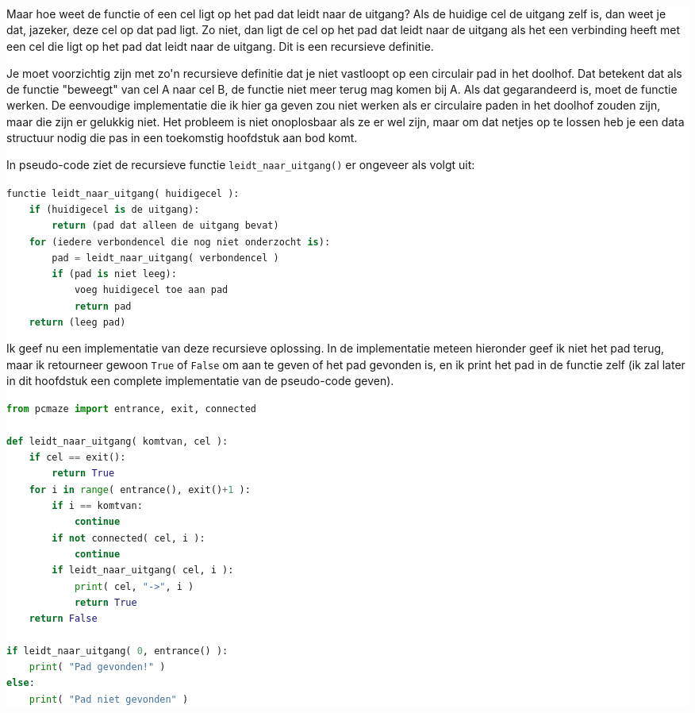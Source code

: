 Maar hoe weet de functie of een cel ligt op het pad dat leidt naar de
uitgang? Als de huidige cel de uitgang zelf is, dan weet je dat,
jazeker, deze cel op dat pad ligt. Zo niet, dan ligt de cel op het pad
dat leidt naar de uitgang als het een verbinding heeft met een cel die
ligt op het pad dat leidt naar de uitgang. Dit is een recursieve
definitie.

Je moet voorzichtig zijn met zo'n recursieve definitie dat je niet
vastloopt op een circulair pad in het doolhof. Dat betekent dat als de
functie "beweegt" van cel A naar cel B, de functie niet meer terug mag
komen bij A. Als dat gegarandeerd is, moet de functie werken. De
eenvoudige implementatie die ik hier ga geven zou niet werken als er
circulaire paden in het doolhof zouden zijn, maar die zijn er gelukkig
niet. Het probleem is niet onoplosbaar als ze er wel zijn, maar om dat
netjes op te lossen heb je een data structuur nodig die pas in een
toekomstig hoofdstuk aan bod komt.

In pseudo-code ziet de recursieve functie `leidt_naar_uitgang()` er
ongeveer als volgt uit:

```python
functie leidt_naar_uitgang( huidigecel ):
    if (huidigecel is de uitgang):
        return (pad dat alleen de uitgang bevat)
    for (iedere verbondencel die nog niet onderzocht is):
        pad = leidt_naar_uitgang( verbondencel )
        if (pad is niet leeg):
            voeg huidigecel toe aan pad
            return pad
    return (leeg pad)
```

Ik geef nu een implementatie van deze recursieve oplossing. In de
implementatie meteen hieronder geef ik niet het pad terug, maar ik
retourneer gewoon `True` of `False` om aan te geven of het pad gevonden
is, en ik print het pad in de functie zelf (ik zal later in dit
hoofdstuk een complete implementatie van de pseudo-code geven).

```python
from pcmaze import entrance, exit, connected

def leidt_naar_uitgang( komtvan, cel ):
    if cel == exit():
        return True
    for i in range( entrance(), exit()+1 ):
        if i == komtvan:
            continue
        if not connected( cel, i ):
            continue
        if leidt_naar_uitgang( cel, i ):
            print( cel, "->", i )
            return True
    return False

if leidt_naar_uitgang( 0, entrance() ):
    print( "Pad gevonden!" )
else:
    print( "Pad niet gevonden" )
```
